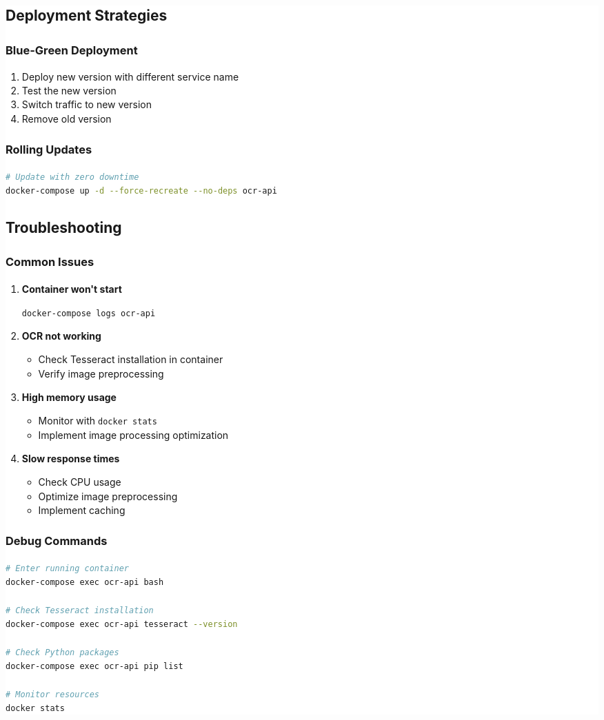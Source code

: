 ## Deployment Strategies

### Blue-Green Deployment
1. Deploy new version with different service name
2. Test the new version
3. Switch traffic to new version
4. Remove old version

### Rolling Updates
```bash
# Update with zero downtime
docker-compose up -d --force-recreate --no-deps ocr-api
```

## Troubleshooting

### Common Issues

1. **Container won't start**
   ```bash
   docker-compose logs ocr-api
   ```

2. **OCR not working**
   - Check Tesseract installation in container
   - Verify image preprocessing

3. **High memory usage**
   - Monitor with `docker stats`
   - Implement image processing optimization

4. **Slow response times**
   - Check CPU usage
   - Optimize image preprocessing
   - Implement caching

### Debug Commands

```bash
# Enter running container
docker-compose exec ocr-api bash

# Check Tesseract installation
docker-compose exec ocr-api tesseract --version

# Check Python packages
docker-compose exec ocr-api pip list

# Monitor resources
docker stats
```
